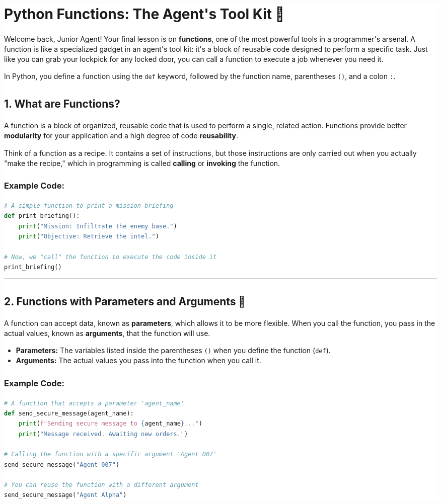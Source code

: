 # Python Functions: The Agent's Tool Kit 🔧

Welcome back, Junior Agent\! Your final lesson is on **functions**, one of the most powerful tools in a programmer's arsenal. A function is like a specialized gadget in an agent's tool kit: it's a block of reusable code designed to perform a specific task. Just like you can grab your lockpick for any locked door, you can call a function to execute a job whenever you need it.

In Python, you define a function using the `def` keyword, followed by the function name, parentheses `()`, and a colon `:`.

## 1. What are Functions?

A function is a block of organized, reusable code that is used to perform a single, related action. Functions provide better **modularity** for your application and a high degree of code **reusability**.

Think of a function as a recipe. It contains a set of instructions, but those instructions are only carried out when you actually "make the recipe," which in programming is called **calling** or **invoking** the function.

### Example Code:

```python
# A simple function to print a mission briefing
def print_briefing():
    print("Mission: Infiltrate the enemy base.")
    print("Objective: Retrieve the intel.")

# Now, we "call" the function to execute the code inside it
print_briefing()
```

-----

## 2. Functions with Parameters and Arguments 🤝

A function can accept data, known as **parameters**, which allows it to be more flexible. When you call the function, you pass in the actual values, known as **arguments**, that the function will use.

  - **Parameters:** The variables listed inside the parentheses `()` when you define the function (`def`).
  - **Arguments:** The actual values you pass into the function when you call it.

### Example Code:

```python
# A function that accepts a parameter 'agent_name'
def send_secure_message(agent_name):
    print(f"Sending secure message to {agent_name}...")
    print("Message received. Awaiting new orders.")

# Calling the function with a specific argument 'Agent 007'
send_secure_message("Agent 007")

# You can reuse the function with a different argument
send_secure_message("Agent Alpha")
```
